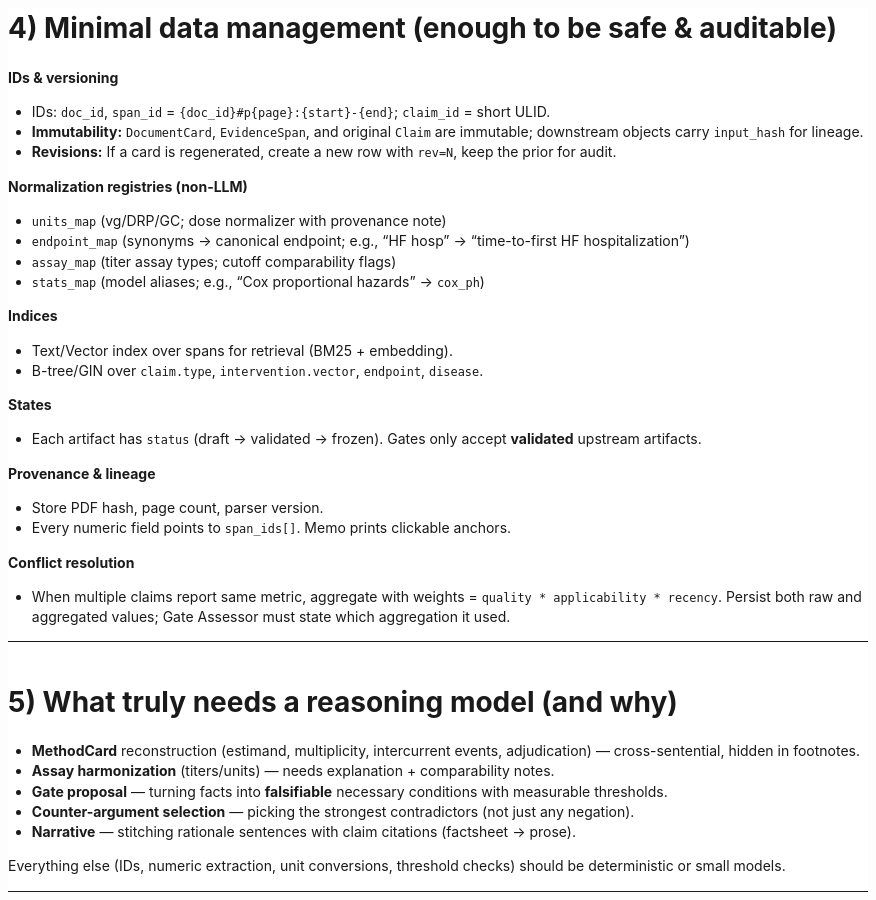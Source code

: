 
# 4) Minimal data management (enough to be safe & auditable)

**IDs & versioning**

* IDs: `doc_id`, `span_id` = `{doc_id}#p{page}:{start}-{end}`; `claim_id` = short ULID.
* **Immutability:** `DocumentCard`, `EvidenceSpan`, and original `Claim` are immutable; downstream objects carry `input_hash` for lineage.
* **Revisions:** If a card is regenerated, create a new row with `rev=N`, keep the prior for audit.

**Normalization registries (non-LLM)**

* `units_map` (vg/DRP/GC; dose normalizer with provenance note)
* `endpoint_map` (synonyms → canonical endpoint; e.g., “HF hosp” → “time-to-first HF hospitalization”)
* `assay_map` (titer assay types; cutoff comparability flags)
* `stats_map` (model aliases; e.g., “Cox proportional hazards” → `cox_ph`)

**Indices**

* Text/Vector index over spans for retrieval (BM25 + embedding).
* B-tree/GIN over `claim.type`, `intervention.vector`, `endpoint`, `disease`.

**States**

* Each artifact has `status` (draft → validated → frozen). Gates only accept **validated** upstream artifacts.

**Provenance & lineage**

* Store PDF hash, page count, parser version.
* Every numeric field points to `span_ids[]`. Memo prints clickable anchors.

**Conflict resolution**

* When multiple claims report same metric, aggregate with weights = `quality * applicability * recency`. Persist both raw and aggregated values; Gate Assessor must state which aggregation it used.

---

# 5) What truly needs a reasoning model (and why)

* **MethodCard** reconstruction (estimand, multiplicity, intercurrent events, adjudication) — cross-sentential, hidden in footnotes.
* **Assay harmonization** (titers/units) — needs explanation + comparability notes.
* **Gate proposal** — turning facts into **falsifiable** necessary conditions with measurable thresholds.
* **Counter-argument selection** — picking the strongest contradictors (not just any negation).
* **Narrative** — stitching rationale sentences with claim citations (factsheet → prose).

Everything else (IDs, numeric extraction, unit conversions, threshold checks) should be deterministic or small models.

---
